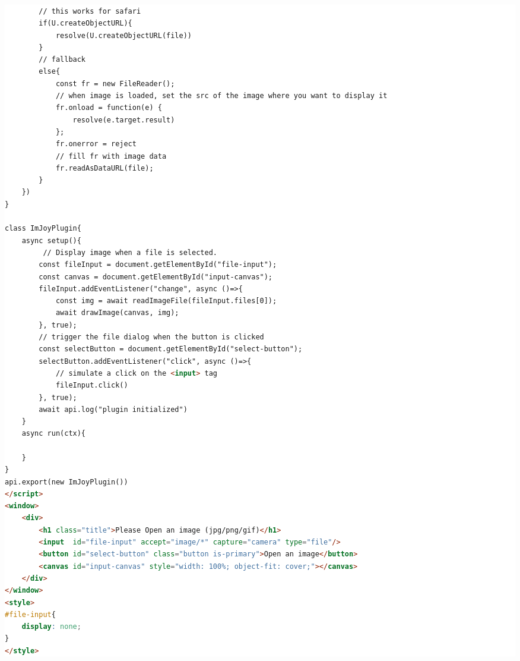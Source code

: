 ```html
        // this works for safari
        if(U.createObjectURL){
            resolve(U.createObjectURL(file))
        }
        // fallback
        else{
            const fr = new FileReader();
            // when image is loaded, set the src of the image where you want to display it
            fr.onload = function(e) {
                resolve(e.target.result)
            };
            fr.onerror = reject
            // fill fr with image data
            fr.readAsDataURL(file);
        }
    })
}

class ImJoyPlugin{
    async setup(){
         // Display image when a file is selected.
        const fileInput = document.getElementById("file-input");
        const canvas = document.getElementById("input-canvas");
        fileInput.addEventListener("change", async ()=>{
            const img = await readImageFile(fileInput.files[0]);
            await drawImage(canvas, img);
        }, true);
        // trigger the file dialog when the button is clicked
        const selectButton = document.getElementById("select-button");
        selectButton.addEventListener("click", async ()=>{
            // simulate a click on the <input> tag
            fileInput.click()
        }, true);
        await api.log("plugin initialized")
    }
    async run(ctx){

    }
}
api.export(new ImJoyPlugin())
</script>
<window>
    <div>
        <h1 class="title">Please Open an image (jpg/png/gif)</h1>
        <input  id="file-input" accept="image/*" capture="camera" type="file"/>
        <button id="select-button" class="button is-primary">Open an image</button>
        <canvas id="input-canvas" style="width: 100%; object-fit: cover;"></canvas>
    </div>
</window>
<style>
#file-input{
    display: none;
}
</style>
```
